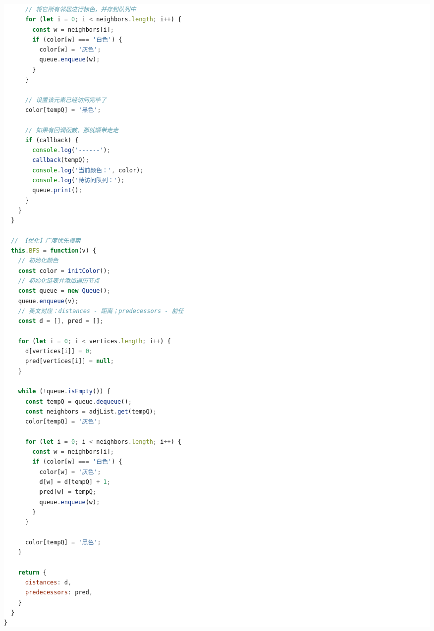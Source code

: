 ```js
      // 将它所有邻居进行标色，并存到队列中
      for (let i = 0; i < neighbors.length; i++) {
        const w = neighbors[i];
        if (color[w] === '白色') {
          color[w] = '灰色';
          queue.enqueue(w);
        }
      }

      // 设置该元素已经访问完毕了
      color[tempQ] = '黑色';

      // 如果有回调函数，那就顺带走走
      if (callback) {
        console.log('------');
        callback(tempQ);
        console.log('当前颜色：', color);
        console.log('待访问队列：');
        queue.print();
      }
    }
  }

  // 【优化】广度优先搜索
  this.BFS = function(v) {
    // 初始化颜色
    const color = initColor();
    // 初始化链表并添加遍历节点
    const queue = new Queue();
    queue.enqueue(v);
    // 英文对应：distances - 距离；predecessors - 前任
    const d = [], pred = [];

    for (let i = 0; i < vertices.length; i++) {
      d[vertices[i]] = 0;
      pred[vertices[i]] = null;
    }

    while (!queue.isEmpty()) {
      const tempQ = queue.dequeue();
      const neighbors = adjList.get(tempQ);
      color[tempQ] = '灰色';

      for (let i = 0; i < neighbors.length; i++) {
        const w = neighbors[i];
        if (color[w] === '白色') {
          color[w] = '灰色';
          d[w] = d[tempQ] + 1;
          pred[w] = tempQ;
          queue.enqueue(w);
        }
      }

      color[tempQ] = '黑色';
    }

    return {
      distances: d,
      predecessors: pred,
    }
  }
}

```